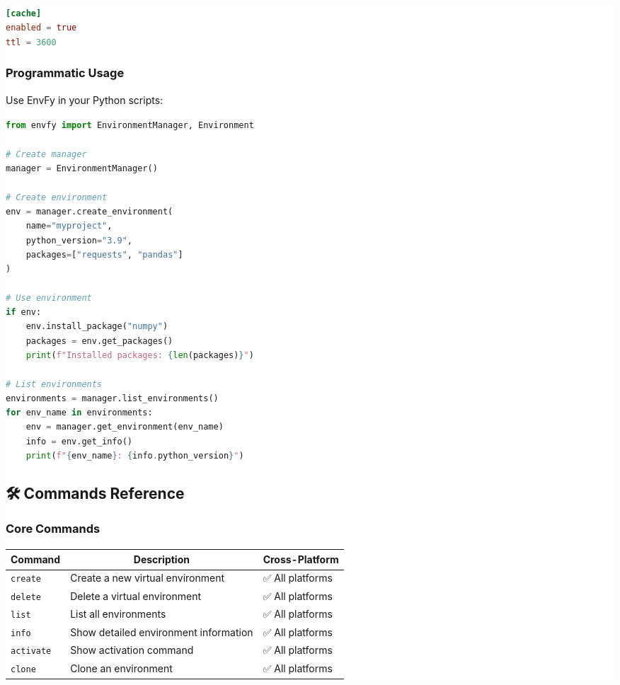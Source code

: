 ```toml
[cache]
enabled = true
ttl = 3600
```

### Programmatic Usage

Use EnvFy in your Python scripts:

```python
from envfy import EnvironmentManager, Environment

# Create manager
manager = EnvironmentManager()

# Create environment
env = manager.create_environment(
    name="myproject",
    python_version="3.9",
    packages=["requests", "pandas"]
)

# Use environment
if env:
    env.install_package("numpy")
    packages = env.get_packages()
    print(f"Installed packages: {len(packages)}")

# List environments
environments = manager.list_environments()
for env_name in environments:
    env = manager.get_environment(env_name)
    info = env.get_info()
    print(f"{env_name}: {info.python_version}")
```

## 🛠️ Commands Reference

### Core Commands

| Command | Description | Cross-Platform |
|---------|-------------|----------------|
| `create` | Create a new virtual environment | ✅ All platforms |
| `delete` | Delete a virtual environment | ✅ All platforms |
| `list` | List all environments | ✅ All platforms |
| `info` | Show detailed environment information | ✅ All platforms |
| `activate` | Show activation command | ✅ All platforms |
| `clone` | Clone an environment | ✅ All platforms |

